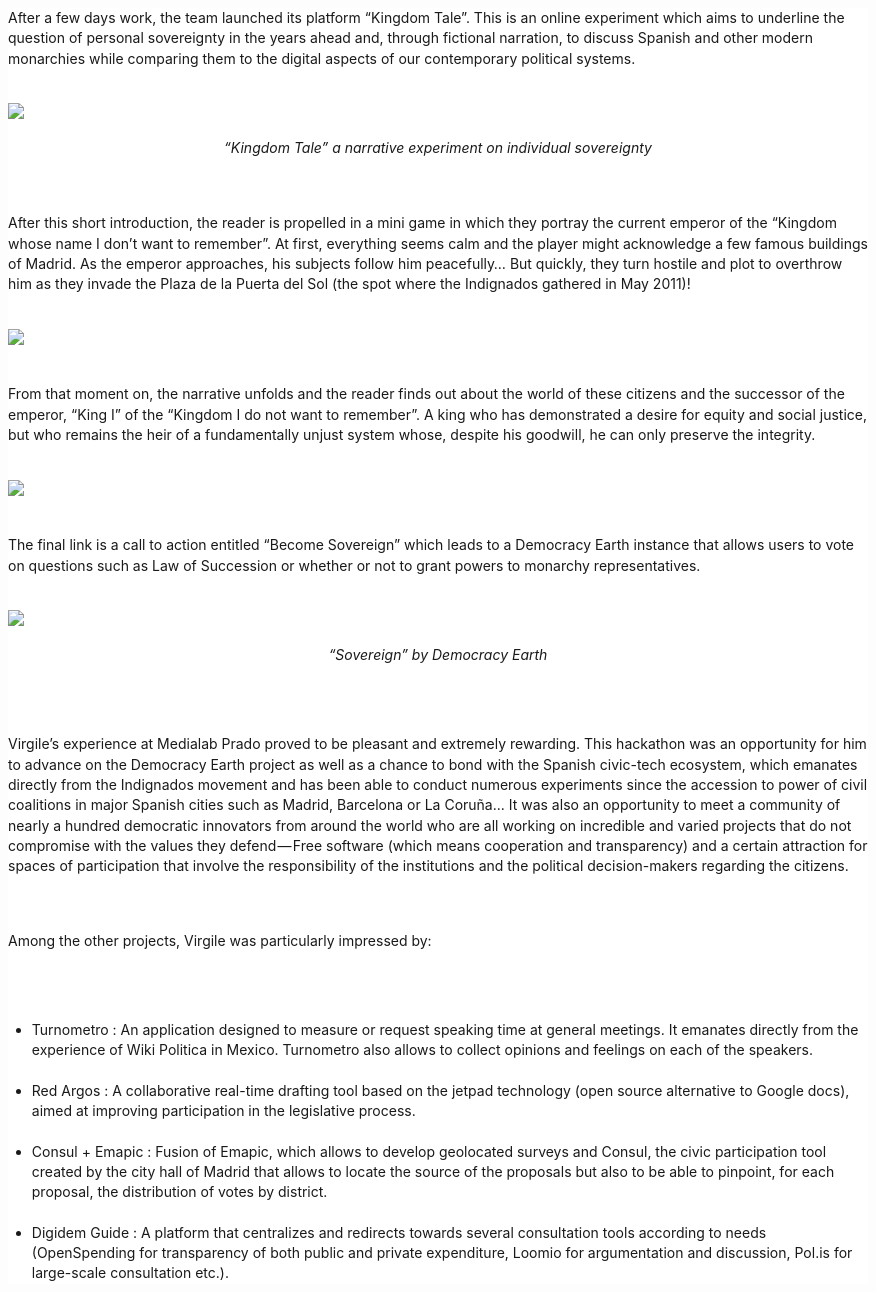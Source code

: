 After a few days work, the team launched its platform “Kingdom Tale”. This is an online experiment which aims to underline the question of personal sovereignty in the years ahead and, through fictional narration, to discuss Spanish and other modern monarchies while comparing them to the digital aspects of our contemporary political systems.

<br><img src = "https://cdn-images-1.medium.com/max/960/1*Sh9nZNz0DbB19luNn-KANQ.jpeg"><center><i>“Kingdom Tale” a narrative experiment on individual sovereignty</i></center><br><br>

After this short introduction, the reader is propelled in a mini game in which they portray the current emperor of the “Kingdom whose name I don’t want to remember”. At first, everything seems calm and the player might acknowledge a few famous buildings of Madrid. As the emperor approaches, his subjects follow him peacefully… But quickly, they turn hostile and plot to overthrow him as they invade the Plaza de la Puerta del Sol (the spot where the Indignados gathered in May 2011)!


<br><img src = "https://cdn-images-1.medium.com/max/960/1*Tx5KX1Ar3cjRpytnIkDkLw.jpeg"> <br><br>

From that moment on, the narrative unfolds and the reader finds out about the world of these citizens and the successor of the emperor, “King I” of the “Kingdom I do not want to remember”. A king who has demonstrated a desire for equity and social justice, but who remains the heir of a fundamentally unjust system whose, despite his goodwill, he can only preserve the integrity.

<br><img src = "https://cdn-images-1.medium.com/max/960/1*BLzIIJvHWulBSyxrJhHB8w.jpeg"><br><br>

The final link is a call to action entitled “Become Sovereign” which leads to a Democracy Earth instance that allows users to vote on questions such as Law of Succession or whether or not to grant powers to monarchy representatives.

<br><img src = "https://cdn-images-1.medium.com/max/960/1*LFPc-EaKWxVR3fNMOkz_aw.png"><center><i>“Sovereign” by Democracy Earth</i></center>

<br><br>

Virgile’s experience at Medialab Prado proved to be pleasant and extremely rewarding. This hackathon was an opportunity for him to advance on the Democracy Earth project as well as a chance to bond with the Spanish civic-tech ecosystem, which emanates directly from the Indignados movement and has been able to conduct numerous experiments since the accession to power of civil coalitions in major Spanish cities such as Madrid, Barcelona or La Coruña... It was also an opportunity to meet a community of nearly a hundred democratic innovators from around the world who are all working on incredible and varied projects that do not compromise with the values ​​they defend — Free software (which means cooperation and transparency) and a certain attraction for spaces of participation that involve the responsibility of the institutions and the political decision-makers regarding the citizens.

<br><br>Among the other projects, Virgile was particularly impressed by:

<br>

<ul>
<br><li>Turnometro : An application designed to measure or request speaking time at general meetings. It emanates directly from the experience of Wiki Politica in Mexico. Turnometro also allows to collect opinions and feelings on each of the speakers.</li>
<br><li>Red Argos : A collaborative real-time drafting tool based on the jetpad technology (open source alternative to Google docs), aimed at improving participation in the legislative process.</li>
<br><li>Consul + Emapic : Fusion of Emapic, which allows to develop geolocated surveys and Consul, the civic participation tool created by the city hall of Madrid that allows to locate the source of the proposals but also to be able to pinpoint, for each proposal, the distribution of votes by district.</li>
<br><li>Digidem Guide : A platform that centralizes and redirects towards several consultation tools according to needs (OpenSpending for transparency of both public and private expenditure, Loomio for argumentation and discussion, Pol.is for large-scale consultation etc.).</li>
</ul>
